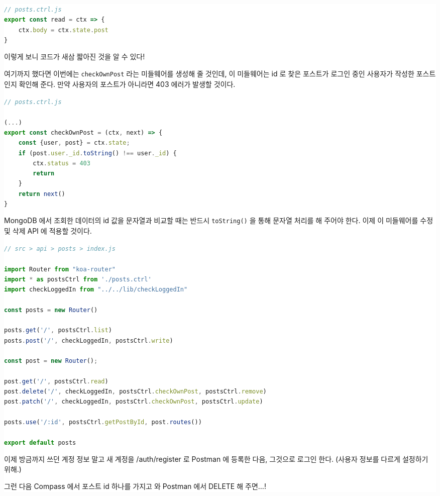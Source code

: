 ```javascript
// posts.ctrl.js
export const read = ctx => {
    ctx.body = ctx.state.post
}
```

이렇게 보니 코드가 새삼 짧아진 것을 알 수 있다!

여기까지 했다면 이번에는 `checkOwnPost` 라는 미들웨어를 생성해 줄 것인데, 이 미들웨어는 id 로 찾은 포스트가 로그인 중인 사용자가 작성한 포스트인지 확인해 준다. 만약 사용자의 포스트가 아니라면 403 에러가 발생할 것이다.

```javascript
// posts.ctrl.js

(...)
export const checkOwnPost = (ctx, next) => {
    const {user, post} = ctx.state;
    if (post.user._id.toString() !== user._id) {
        ctx.status = 403
        return
    }
    return next()
}
```

MongoDB 에서 조회한 데이터의 id 값을 문자열과 비교할 때는 반드시 `toString()` 을 통해 문자열 처리를 해 주어야 한다. 이제 이 미들웨어를 수정 및 삭제 API 에 적용할 것이다.

```javascript
// src > api > posts > index.js

import Router from "koa-router"
import * as postsCtrl from './posts.ctrl'
import checkLoggedIn from "../../lib/checkLoggedIn"

const posts = new Router()

posts.get('/', postsCtrl.list)
posts.post('/', checkLoggedIn, postsCtrl.write)

const post = new Router();

post.get('/', postsCtrl.read)
post.delete('/', checkLoggedIn, postsCtrl.checkOwnPost, postsCtrl.remove)
post.patch('/', checkLoggedIn, postsCtrl.checkOwnPost, postsCtrl.update)

posts.use('/:id', postsCtrl.getPostById, post.routes())

export default posts
```

이제 방금까지 쓰던 계정 정보 말고 새 계정을 /auth/register 로 Postman 에 등록한 다음, 그것으로 로그인 한다. (사용자 정보를 다르게 설정하기 위해.)

그런 다음 Compass 에서 포스트 id 하나를 가지고 와 Postman 에서 DELETE 해 주면...!
